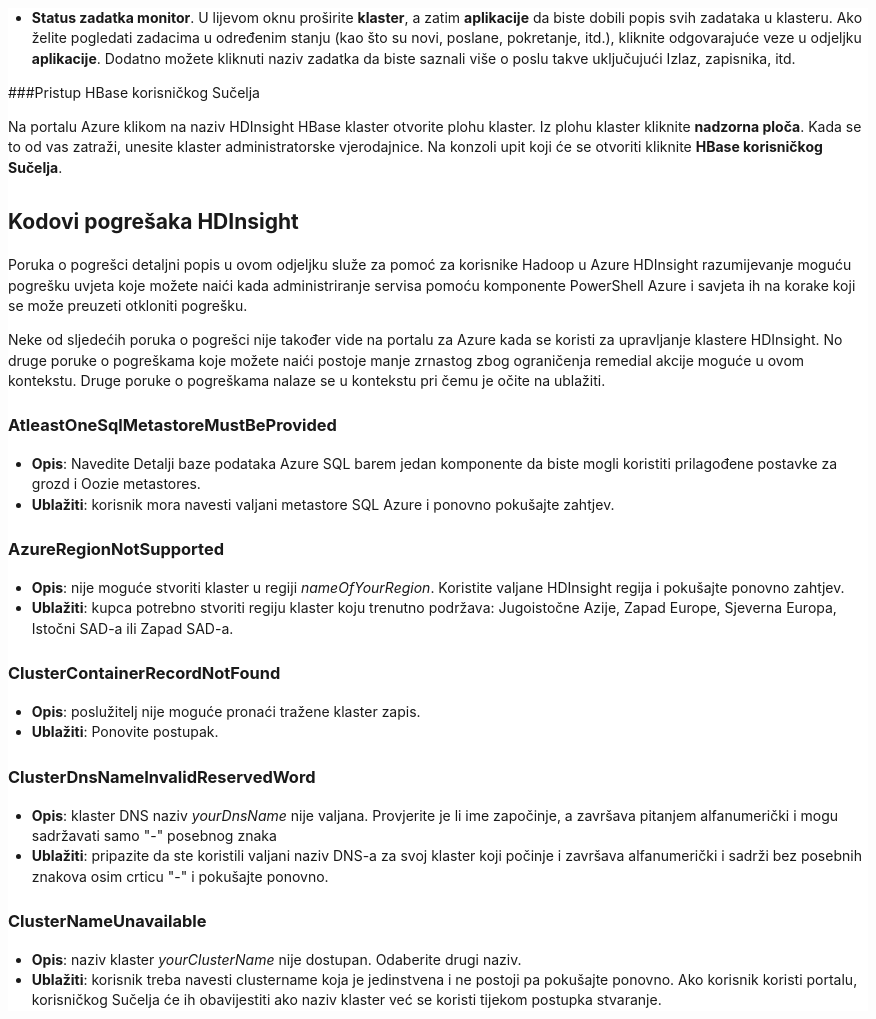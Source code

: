 * **Status zadatka monitor**. U lijevom oknu proširite **klaster**, a zatim **aplikacije** da biste dobili popis svih zadataka u klasteru. Ako želite pogledati zadacima u određenim stanju (kao što su novi, poslane, pokretanje, itd.), kliknite odgovarajuće veze u odjeljku **aplikacije**. Dodatno možete kliknuti naziv zadatka da biste saznali više o poslu takve uključujući Izlaz, zapisnika, itd.

###<a name="access-the-hbase-ui"></a>Pristup HBase korisničkog Sučelja

Na portalu Azure klikom na naziv HDInsight HBase klaster otvorite plohu klaster. Iz plohu klaster kliknite **nadzorna ploča**. Kada se to od vas zatraži, unesite klaster administratorske vjerodajnice. Na konzoli upit koji će se otvoriti kliknite **HBase korisničkog Sučelja**.

## <a name="hdinsight-error-codes"></a>Kodovi pogrešaka HDInsight

Poruka o pogrešci detaljni popis u ovom odjeljku služe za pomoć za korisnike Hadoop u Azure HDInsight razumijevanje moguću pogrešku uvjeta koje možete naići kada administriranje servisa pomoću komponente PowerShell Azure i savjeta ih na korake koji se može preuzeti otkloniti pogrešku.

Neke od sljedećih poruka o pogrešci nije također vide na portalu za Azure kada se koristi za upravljanje klastere HDInsight. No druge poruke o pogreškama koje možete naići postoje manje zrnastog zbog ograničenja remedial akcije moguće u ovom kontekstu. Druge poruke o pogreškama nalaze se u kontekstu pri čemu je očite na ublažiti. 

### <a id="AtleastOneSqlMetastoreMustBeProvided"></a>AtleastOneSqlMetastoreMustBeProvided
- **Opis**: Navedite Detalji baze podataka Azure SQL barem jedan komponente da biste mogli koristiti prilagođene postavke za grozd i Oozie metastores.
- **Ublažiti**: korisnik mora navesti valjani metastore SQL Azure i ponovno pokušajte zahtjev.  

### <a id="AzureRegionNotSupported"></a>AzureRegionNotSupported
- **Opis**: nije moguće stvoriti klaster u regiji *nameOfYourRegion*. Koristite valjane HDInsight regija i pokušajte ponovno zahtjev.
- **Ublažiti**: kupca potrebno stvoriti regiju klaster koju trenutno podržava: Jugoistočne Azije, Zapad Europe, Sjeverna Europa, Istočni SAD-a ili Zapad SAD-a.  

### <a id="ClusterContainerRecordNotFound"></a>ClusterContainerRecordNotFound
- **Opis**: poslužitelj nije moguće pronaći tražene klaster zapis.  
- **Ublažiti**: Ponovite postupak.

### <a id="ClusterDnsNameInvalidReservedWord"></a>ClusterDnsNameInvalidReservedWord
- **Opis**: klaster DNS naziv *yourDnsName* nije valjana. Provjerite je li ime započinje, a završava pitanjem alfanumerički i mogu sadržavati samo "-" posebnog znaka  
- **Ublažiti**: pripazite da ste koristili valjani naziv DNS-a za svoj klaster koji počinje i završava alfanumerički i sadrži bez posebnih znakova osim crticu "-" i pokušajte ponovno.

### <a id="ClusterNameUnavailable"></a>ClusterNameUnavailable
- **Opis**: naziv klaster *yourClusterName* nije dostupan. Odaberite drugi naziv.  
- **Ublažiti**: korisnik treba navesti clustername koja je jedinstvena i ne postoji pa pokušajte ponovno. Ako korisnik koristi portalu, korisničkog Sučelja će ih obavijestiti ako naziv klaster već se koristi tijekom postupka stvaranje.
